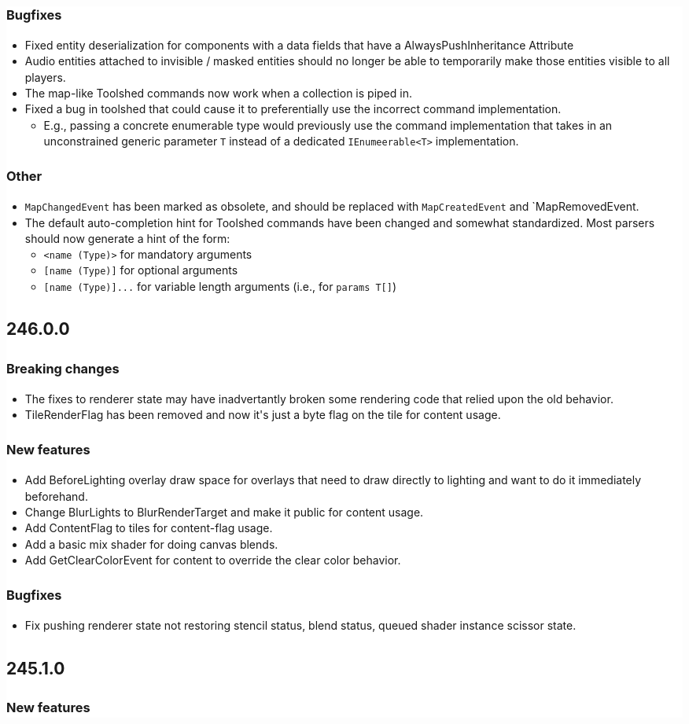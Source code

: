 ### Bugfixes

* Fixed entity deserialization for components with a data fields that have a AlwaysPushInheritance Attribute
* Audio entities attached to invisible / masked entities should no longer be able to temporarily make those entities visible to all players.
* The map-like Toolshed commands now work when a collection is piped in.
* Fixed a bug in toolshed that could cause it to preferentially use the incorrect command implementation.
  * E.g., passing a concrete enumerable type would previously use the command implementation that takes in an unconstrained generic parameter `T` instead of a dedicated `IEnumeerable<T>` implementation.

### Other

* `MapChangedEvent` has been marked as obsolete, and should be replaced with `MapCreatedEvent` and `MapRemovedEvent.
* The default auto-completion hint for Toolshed commands have been changed and somewhat standardized. Most parsers should now generate a hint of the form:
  * `<name (Type)>` for mandatory arguments
  * `[name (Type)]` for optional arguments
  * `[name (Type)]...` for variable length arguments (i.e., for `params T[]`)


## 246.0.0

### Breaking changes

* The fixes to renderer state may have inadvertantly broken some rendering code that relied upon the old behavior.
* TileRenderFlag has been removed and now it's just a byte flag on the tile for content usage.

### New features

* Add BeforeLighting overlay draw space for overlays that need to draw directly to lighting and want to do it immediately beforehand.
* Change BlurLights to BlurRenderTarget and make it public for content usage.
* Add ContentFlag to tiles for content-flag usage.
* Add a basic mix shader for doing canvas blends.
* Add GetClearColorEvent for content to override the clear color behavior.

### Bugfixes

* Fix pushing renderer state not restoring stencil status, blend status, queued shader instance scissor state.


## 245.1.0

### New features
